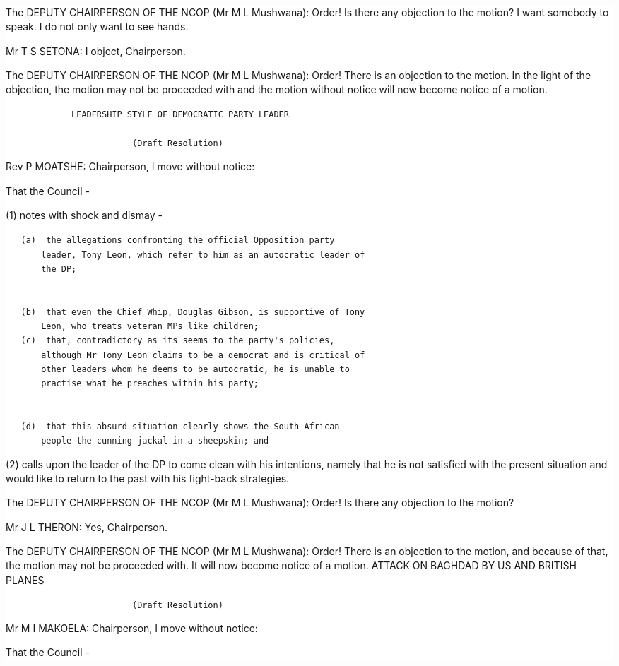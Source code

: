 The DEPUTY CHAIRPERSON OF THE NCOP (Mr M L Mushwana): Order! Is there any
objection to the motion? I want somebody to speak. I do not only want to
see hands.

Mr T S SETONA: I object, Chairperson.

The DEPUTY CHAIRPERSON OF THE NCOP (Mr M L Mushwana): Order! There is an
objection to the motion. In the light of the objection, the motion may not
be proceeded with and the motion without notice will now become notice of a
motion.

                 LEADERSHIP STYLE OF DEMOCRATIC PARTY LEADER

                             (Draft Resolution)

Rev P MOATSHE: Chairperson, I move without notice:


  That the Council -


  (1) notes with shock and dismay -


       (a)  the allegations confronting the official Opposition party
           leader, Tony Leon, which refer to him as an autocratic leader of
           the DP;


       (b)  that even the Chief Whip, Douglas Gibson, is supportive of Tony
           Leon, who treats veteran MPs like children;
       (c)  that, contradictory as its seems to the party's policies,
           although Mr Tony Leon claims to be a democrat and is critical of
           other leaders whom he deems to be autocratic, he is unable to
           practise what he preaches within his party;


       (d)  that this absurd situation clearly shows the South African
           people the cunning jackal in a sheepskin; and


  (2) calls upon the leader of the DP to come clean with his intentions,
       namely that he is not satisfied with the present situation and would
       like to return to the past with his fight-back strategies.

The DEPUTY CHAIRPERSON OF THE NCOP (Mr M L Mushwana): Order! Is there any
objection to the motion?

Mr J L THERON: Yes, Chairperson.

The DEPUTY CHAIRPERSON OF THE NCOP (Mr M L Mushwana): Order! There is an
objection to the motion, and because of that, the motion may not be
proceeded with. It will now become notice of a motion.
                 ATTACK ON BAGHDAD BY US AND BRITISH PLANES

                             (Draft Resolution)

Mr M I MAKOELA: Chairperson, I move without notice:


  That the Council -
